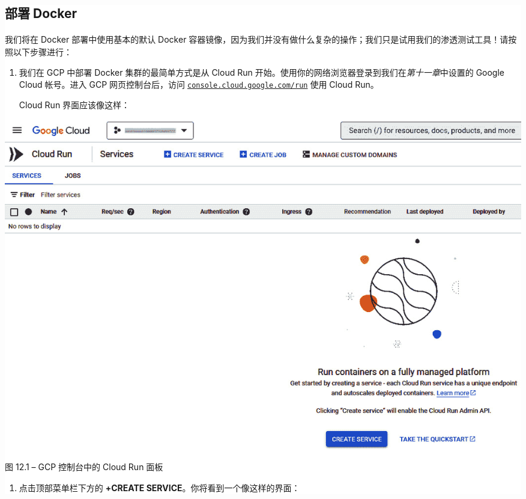 ## 部署 Docker

我们将在 Docker 部署中使用基本的默认 Docker 容器镜像，因为我们并没有做什么复杂的操作；我们只是试用我们的渗透测试工具！请按照以下步骤进行：

1.  我们在 GCP 中部署 Docker 集群的最简单方式是从 Cloud Run 开始。使用你的网络浏览器登录到我们在*第十一章*中设置的 Google Cloud 帐号。进入 GCP 网页控制台后，访问 [`console.cloud.google.com/run`](https://console.cloud.google.com/run) 使用 Cloud Run。

    Cloud Run 界面应该像这样：

![图 12.1 – GCP 控制台中的 Cloud Run 面板](img/B18672_12_01.jpg)

图 12.1 – GCP 控制台中的 Cloud Run 面板

1.  点击顶部菜单栏下方的 **+CREATE SERVICE**。你将看到一个像这样的界面：

